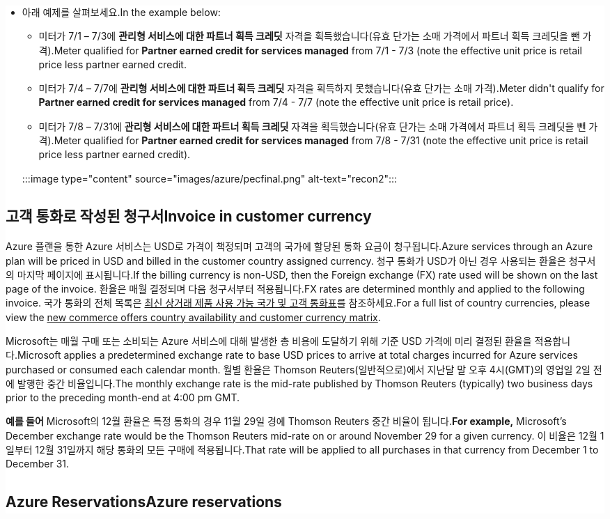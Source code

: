 - <span data-ttu-id="0118a-176">아래 예제를 살펴보세요.</span><span class="sxs-lookup"><span data-stu-id="0118a-176">In the example below:</span></span>

  - <span data-ttu-id="0118a-177">미터가 7/1 – 7/3에 **관리형 서비스에 대한 파트너 획득 크레딧** 자격을 획득했습니다(유효 단가는 소매 가격에서 파트너 획득 크레딧을 뺀 가격).</span><span class="sxs-lookup"><span data-stu-id="0118a-177">Meter qualified for **Partner earned credit for services managed** from 7/1 - 7/3 (note the effective unit price is retail price less partner earned credit.</span></span>

  - <span data-ttu-id="0118a-178">미터가 7/4 – 7/7에 **관리형 서비스에 대한 파트너 획득 크레딧** 자격을 획득하지 못했습니다(유효 단가는 소매 가격).</span><span class="sxs-lookup"><span data-stu-id="0118a-178">Meter didn't qualify for **Partner earned credit for services managed** from 7/4 - 7/7 (note the effective unit price is retail price).</span></span>

  - <span data-ttu-id="0118a-179">미터가 7/8 – 7/31에 **관리형 서비스에 대한 파트너 획득 크레딧** 자격을 획득했습니다(유효 단가는 소매 가격에서 파트너 획득 크레딧을 뺀 가격).</span><span class="sxs-lookup"><span data-stu-id="0118a-179">Meter qualified for **Partner earned credit for services managed** from 7/8 - 7/31 (note the effective unit price is retail price less partner earned credit).</span></span>

   :::image type="content" source="images/azure/pecfinal.png" alt-text="recon2":::

## <a name="invoice-in-customer-currency"></a><span data-ttu-id="0118a-181">고객 통화로 작성된 청구서</span><span class="sxs-lookup"><span data-stu-id="0118a-181">Invoice in customer currency</span></span>

<span data-ttu-id="0118a-182">Azure 플랜을 통한 Azure 서비스는 USD로 가격이 책정되며 고객의 국가에 할당된 통화 요금이 청구됩니다.</span><span class="sxs-lookup"><span data-stu-id="0118a-182">Azure services through an Azure plan will be priced in USD and billed in the customer country assigned currency.</span></span> <span data-ttu-id="0118a-183">청구 통화가 USD가 아닌 경우 사용되는 환율은 청구서의 마지막 페이지에 표시됩니다.</span><span class="sxs-lookup"><span data-stu-id="0118a-183">If the billing currency is non-USD, then the Foreign exchange (FX) rate used will be shown on the last page of the invoice.</span></span> <span data-ttu-id="0118a-184">환율은 매월 결정되며 다음 청구서부터 적용됩니다.</span><span class="sxs-lookup"><span data-stu-id="0118a-184">FX rates are determined monthly and applied to the following invoice.</span></span> <span data-ttu-id="0118a-185">국가 통화의 전체 목록은 [최신 상거래 제품 사용 가능 국가 및 고객 통화표](https://go.microsoft.com/fwlink/?linkid=2112354)를 참조하세요.</span><span class="sxs-lookup"><span data-stu-id="0118a-185">For a full list of country currencies, please view the [new commerce offers country availability and customer currency matrix](https://go.microsoft.com/fwlink/?linkid=2112354).</span></span>

<span data-ttu-id="0118a-186">Microsoft는 매월 구매 또는 소비되는 Azure 서비스에 대해 발생한 총 비용에 도달하기 위해 기준 USD 가격에 미리 결정된 환율을 적용합니다.</span><span class="sxs-lookup"><span data-stu-id="0118a-186">Microsoft applies a predetermined exchange rate to base USD prices to arrive at total charges incurred for Azure services purchased or consumed each calendar month.</span></span> <span data-ttu-id="0118a-187">월별 환율은 Thomson Reuters(일반적으로)에서 지난달 말 오후 4시(GMT)의 영업일 2일 전에 발행한 중간 비율입니다.</span><span class="sxs-lookup"><span data-stu-id="0118a-187">The monthly exchange rate is the mid-rate published by Thomson Reuters (typically) two business days prior to the preceding month-end at 4:00 pm GMT.</span></span> 

<span data-ttu-id="0118a-188">**예를 들어** Microsoft의 12월 환율은 특정 통화의 경우 11월 29일 경에 Thomson Reuters 중간 비율이 됩니다.</span><span class="sxs-lookup"><span data-stu-id="0118a-188">**For example,** Microsoft’s December exchange rate would be the Thomson Reuters mid-rate on or around November 29 for a given currency.</span></span> <span data-ttu-id="0118a-189">이 비율은 12월 1일부터 12월 31일까지 해당 통화의 모든 구매에 적용됩니다.</span><span class="sxs-lookup"><span data-stu-id="0118a-189">That rate will be applied to all purchases in that currency from December 1 to December 31.</span></span> 

## <a name="azure-reservations"></a><span data-ttu-id="0118a-190">Azure Reservations</span><span class="sxs-lookup"><span data-stu-id="0118a-190">Azure reservations</span></span>
